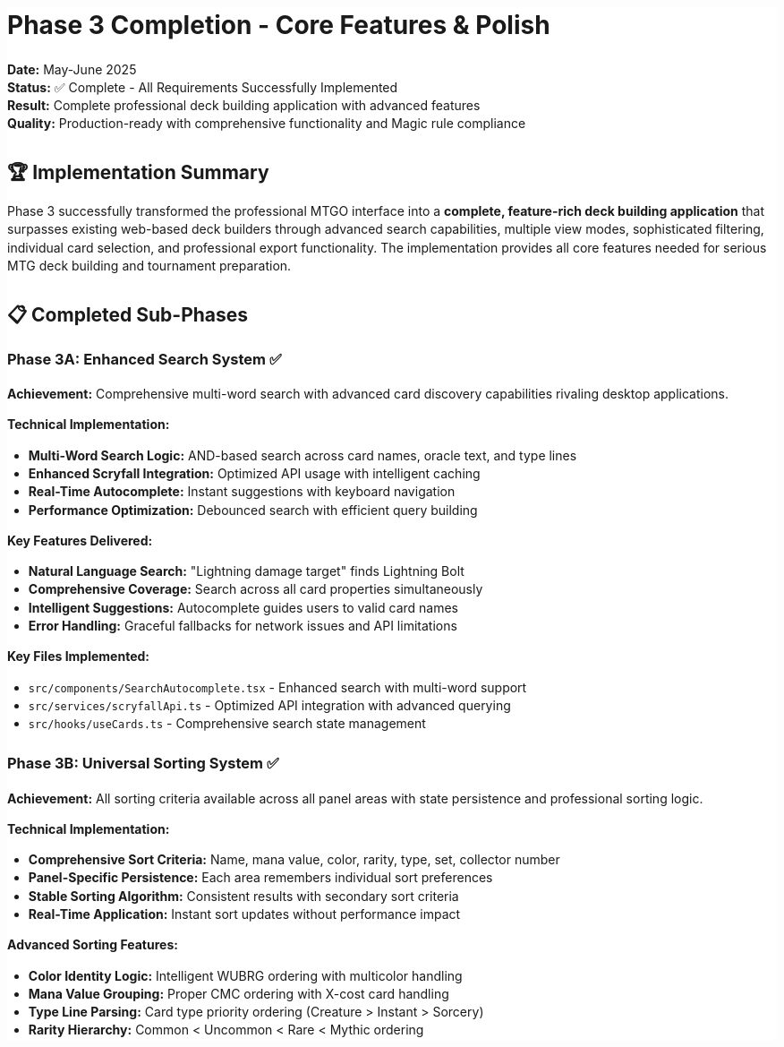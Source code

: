 # Phase 3 Completion - Core Features & Polish

**Date:** May-June 2025  
**Status:** ✅ Complete - All Requirements Successfully Implemented  
**Result:** Complete professional deck building application with advanced features  
**Quality:** Production-ready with comprehensive functionality and Magic rule compliance  

## 🏆 Implementation Summary

Phase 3 successfully transformed the professional MTGO interface into a **complete, feature-rich deck building application** that surpasses existing web-based deck builders through advanced search capabilities, multiple view modes, sophisticated filtering, individual card selection, and professional export functionality. The implementation provides all core features needed for serious MTG deck building and tournament preparation.

## 📋 Completed Sub-Phases

### **Phase 3A: Enhanced Search System ✅**
**Achievement:** Comprehensive multi-word search with advanced card discovery capabilities rivaling desktop applications.

**Technical Implementation:**
- **Multi-Word Search Logic:** AND-based search across card names, oracle text, and type lines
- **Enhanced Scryfall Integration:** Optimized API usage with intelligent caching
- **Real-Time Autocomplete:** Instant suggestions with keyboard navigation
- **Performance Optimization:** Debounced search with efficient query building

**Key Features Delivered:**
- **Natural Language Search:** "Lightning damage target" finds Lightning Bolt
- **Comprehensive Coverage:** Search across all card properties simultaneously
- **Intelligent Suggestions:** Autocomplete guides users to valid card names
- **Error Handling:** Graceful fallbacks for network issues and API limitations

**Key Files Implemented:**
- `src/components/SearchAutocomplete.tsx` - Enhanced search with multi-word support
- `src/services/scryfallApi.ts` - Optimized API integration with advanced querying
- `src/hooks/useCards.ts` - Comprehensive search state management

### **Phase 3B: Universal Sorting System ✅**
**Achievement:** All sorting criteria available across all panel areas with state persistence and professional sorting logic.

**Technical Implementation:**
- **Comprehensive Sort Criteria:** Name, mana value, color, rarity, type, set, collector number
- **Panel-Specific Persistence:** Each area remembers individual sort preferences
- **Stable Sorting Algorithm:** Consistent results with secondary sort criteria
- **Real-Time Application:** Instant sort updates without performance impact

**Advanced Sorting Features:**
- **Color Identity Logic:** Intelligent WUBRG ordering with multicolor handling
- **Mana Value Grouping:** Proper CMC ordering with X-cost card handling
- **Type Line Parsing:** Card type priority ordering (Creature > Instant > Sorcery)
- **Rarity Hierarchy:** Common < Uncommon < Rare < Mythic ordering

